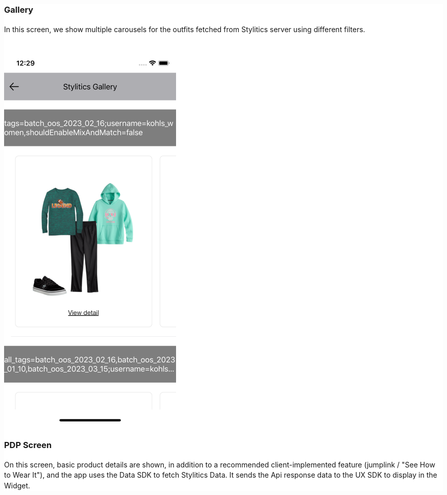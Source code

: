 ### Gallery

In this screen, we show multiple carousels for the outfits fetched from Stylitics server using different filters.

</br>![Image1](Screenshots/gallery_screen.png)

### PDP Screen 
On this screen, basic product details are shown, in addition to a recommended client-implemented feature (jumplink / "See How to Wear It"), and the app uses the Data SDK to fetch Stylitics Data. It sends the Api response data to the UX SDK to display in the Widget.
